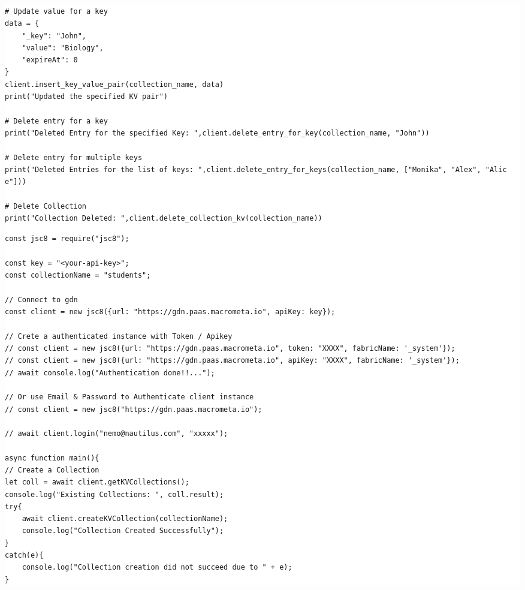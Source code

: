     # Update value for a key
    data = {
        "_key": "John",
        "value": "Biology",
        "expireAt": 0
    }
    client.insert_key_value_pair(collection_name, data)
    print("Updated the specified KV pair")

    # Delete entry for a key
    print("Deleted Entry for the specified Key: ",client.delete_entry_for_key(collection_name, "John"))

    # Delete entry for multiple keys
    print("Deleted Entries for the list of keys: ",client.delete_entry_for_keys(collection_name, ["Monika", "Alex", "Alice"]))

    # Delete Collection
    print("Collection Deleted: ",client.delete_collection_kv(collection_name))

  </TabItem>
  <TabItem value="js" label="Javascript">

    const jsc8 = require("jsc8");

    const key = "<your-api-key>";
    const collectionName = "students";

    // Connect to gdn
    const client = new jsc8({url: "https://gdn.paas.macrometa.io", apiKey: key});

    // Crete a authenticated instance with Token / Apikey
    // const client = new jsc8({url: "https://gdn.paas.macrometa.io", token: "XXXX", fabricName: '_system'});
    // const client = new jsc8({url: "https://gdn.paas.macrometa.io", apiKey: "XXXX", fabricName: '_system'});
    // await console.log("Authentication done!!...");

    // Or use Email & Password to Authenticate client instance
    // const client = new jsc8("https://gdn.paas.macrometa.io");

    // await client.login("nemo@nautilus.com", "xxxxx");

    async function main(){
    // Create a Collection  
    let coll = await client.getKVCollections();
    console.log("Existing Collections: ", coll.result);
    try{
        await client.createKVCollection(collectionName);
        console.log("Collection Created Successfully");
    }
    catch(e){
        console.log("Collection creation did not succeed due to " + e);
    }
